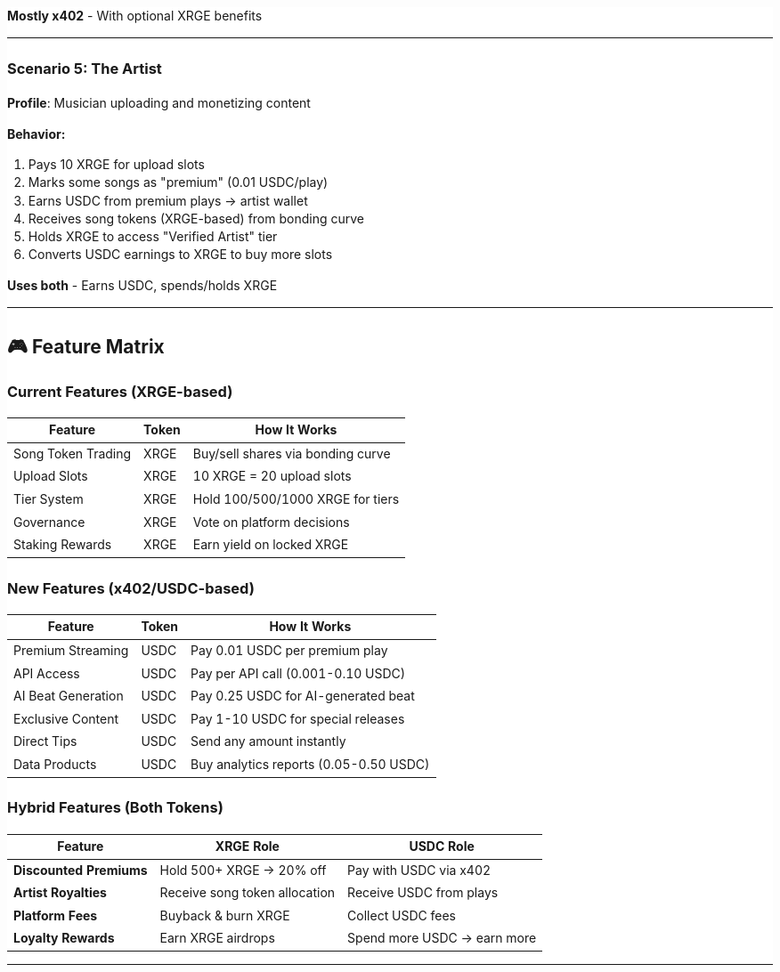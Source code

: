 **Mostly x402** - With optional XRGE benefits

---

### Scenario 5: The Artist
**Profile**: Musician uploading and monetizing content

**Behavior:**
1. Pays 10 XRGE for upload slots
2. Marks some songs as "premium" (0.01 USDC/play)
3. Earns USDC from premium plays → artist wallet
4. Receives song tokens (XRGE-based) from bonding curve
5. Holds XRGE to access "Verified Artist" tier
6. Converts USDC earnings to XRGE to buy more slots

**Uses both** - Earns USDC, spends/holds XRGE

---

## 🎮 Feature Matrix

### Current Features (XRGE-based)
| Feature | Token | How It Works |
|---------|-------|--------------|
| Song Token Trading | XRGE | Buy/sell shares via bonding curve |
| Upload Slots | XRGE | 10 XRGE = 20 upload slots |
| Tier System | XRGE | Hold 100/500/1000 XRGE for tiers |
| Governance | XRGE | Vote on platform decisions |
| Staking Rewards | XRGE | Earn yield on locked XRGE |

### New Features (x402/USDC-based)
| Feature | Token | How It Works |
|---------|-------|--------------|
| Premium Streaming | USDC | Pay 0.01 USDC per premium play |
| API Access | USDC | Pay per API call (0.001-0.10 USDC) |
| AI Beat Generation | USDC | Pay 0.25 USDC for AI-generated beat |
| Exclusive Content | USDC | Pay 1-10 USDC for special releases |
| Direct Tips | USDC | Send any amount instantly |
| Data Products | USDC | Buy analytics reports (0.05-0.50 USDC) |

### Hybrid Features (Both Tokens)
| Feature | XRGE Role | USDC Role |
|---------|-----------|-----------|
| **Discounted Premiums** | Hold 500+ XRGE → 20% off | Pay with USDC via x402 |
| **Artist Royalties** | Receive song token allocation | Receive USDC from plays |
| **Platform Fees** | Buyback & burn XRGE | Collect USDC fees |
| **Loyalty Rewards** | Earn XRGE airdrops | Spend more USDC → earn more |

---